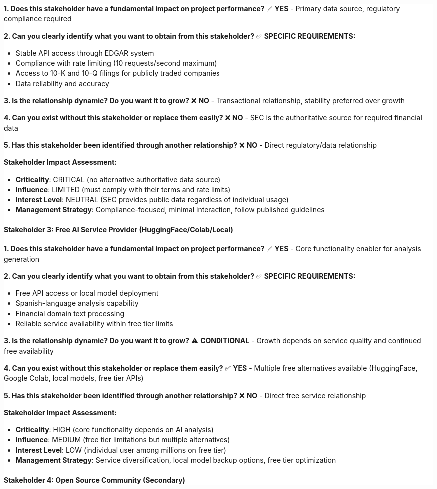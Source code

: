 **1. Does this stakeholder have a fundamental impact on project performance?**
✅ **YES** - Primary data source, regulatory compliance required

**2. Can you clearly identify what you want to obtain from this stakeholder?**
✅ **SPECIFIC REQUIREMENTS:**
- Stable API access through EDGAR system
- Compliance with rate limiting (10 requests/second maximum)
- Access to 10-K and 10-Q filings for publicly traded companies
- Data reliability and accuracy

**3. Is the relationship dynamic? Do you want it to grow?**
❌ **NO** - Transactional relationship, stability preferred over growth

**4. Can you exist without this stakeholder or replace them easily?**
❌ **NO** - SEC is the authoritative source for required financial data

**5. Has this stakeholder been identified through another relationship?**
❌ **NO** - Direct regulatory/data relationship

**Stakeholder Impact Assessment:**
- **Criticality**: CRITICAL (no alternative authoritative data source)
- **Influence**: LIMITED (must comply with their terms and rate limits)
- **Interest Level**: NEUTRAL (SEC provides public data regardless of individual usage)
- **Management Strategy**: Compliance-focused, minimal interaction, follow published guidelines

#### Stakeholder 3: Free AI Service Provider (HuggingFace/Colab/Local)

**1. Does this stakeholder have a fundamental impact on project performance?**
✅ **YES** - Core functionality enabler for analysis generation

**2. Can you clearly identify what you want to obtain from this stakeholder?**
✅ **SPECIFIC REQUIREMENTS:**
- Free API access or local model deployment
- Spanish-language analysis capability
- Financial domain text processing
- Reliable service availability within free tier limits

**3. Is the relationship dynamic? Do you want it to grow?**
⚠️ **CONDITIONAL** - Growth depends on service quality and continued free availability

**4. Can you exist without this stakeholder or replace them easily?**
✅ **YES** - Multiple free alternatives available (HuggingFace, Google Colab, local models, free tier APIs)

**5. Has this stakeholder been identified through another relationship?**
❌ **NO** - Direct free service relationship

**Stakeholder Impact Assessment:**
- **Criticality**: HIGH (core functionality depends on AI analysis)
- **Influence**: MEDIUM (free tier limitations but multiple alternatives)
- **Interest Level**: LOW (individual user among millions on free tier)
- **Management Strategy**: Service diversification, local model backup options, free tier optimization

#### Stakeholder 4: Open Source Community (Secondary)
